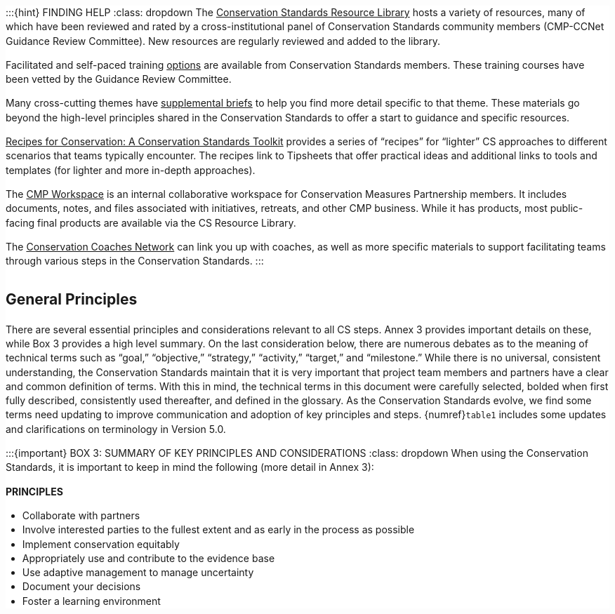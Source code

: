:::{hint} FINDING HELP
:class: dropdown
The [Conservation Standards Resource Library](https://www.conservationstandards.org/resources) hosts a variety of resources, many of which have been reviewed and rated by a cross-institutional panel of Conservation Standards community members (CMP-CCNet Guidance Review Committee). New resources are regularly reviewed and added to the library.

Facilitated and self-paced training [options](https://www.conservationstandards.org) are available from Conservation Standards members. These training courses have been vetted by the Guidance Review Committee.

Many cross-cutting themes have [supplemental briefs](https://docs.google.com/document/d/1QudzzyBwQ_rB8RU4XEI-TGbd8ko01dCW0ZP3lnP0-cM/edit?tab=t.0#heading=h.w8lyn4onp2p7) to help you find more detail specific to that theme. These materials go beyond the high-level principles shared in the Conservation Standards to offer a start to guidance and specific resources.

[Recipes for Conservation: A Conservation Standards Toolkit](https://www.conservationstandards.org/library-item/cs-toolkit) provides a series of “recipes” for “lighter” CS approaches to different scenarios that teams typically encounter. The recipes link to Tipsheets that offer practical ideas and additional links to tools and templates (for lighter and more in-depth approaches).

The [CMP Workspace](https://sites.google.com/a/fosonline.org/cmp-workspace/home) is an internal collaborative workspace for Conservation Measures Partnership members. It includes documents, notes, and files associated with initiatives, retreats, and other CMP business. While it has products, most public-facing final products are available via the CS Resource Library.

The [Conservation Coaches Network](https://www.ccnetglobal.com/about-ccnet) can link you up with coaches, as well as more specific materials to support facilitating teams through various steps in the Conservation Standards.
:::

## General Principles
There are several essential principles and considerations relevant to all CS steps. Annex 3 provides important details on these, while Box 3 provides a high level summary. On the last consideration below, there are numerous debates as to the meaning of technical terms such as “goal,” “objective,” “strategy,” “activity,” “target,” and “milestone.” While there is no universal, consistent understanding, the Conservation Standards maintain that it is very important that project team members and partners have a clear and common definition of terms. With this in mind, the technical terms in this document were carefully selected, bolded when first fully described, consistently used thereafter, and defined in the glossary. As the Conservation Standards evolve, we find some terms need updating to improve communication and adoption of key principles and steps. {numref}`table1` includes some updates and clarifications on terminology in Version 5.0.

:::{important} BOX 3: SUMMARY OF KEY PRINCIPLES AND CONSIDERATIONS
:class: dropdown
When using the Conservation Standards, it is important to keep in mind the following (more detail in Annex 3):

**PRINCIPLES**
- Collaborate with partners 
- Involve interested parties to the fullest extent and as early in the process as possible 
- Implement conservation equitably 
- Appropriately use and contribute to the evidence base 
- Use adaptive management to manage uncertainty 
- Document your decisions 
- Foster a learning environment
